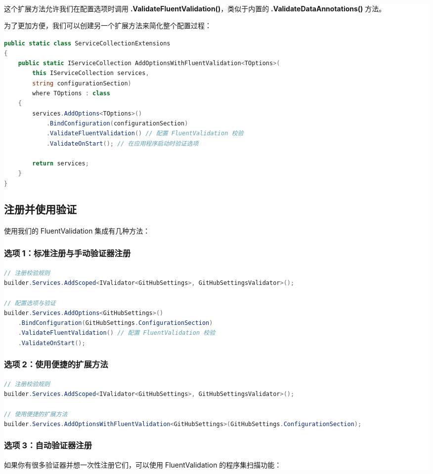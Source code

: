 这个扩展方法允许我们在配置选项时调用 **.ValidateFluentValidation()**，类似于内置的 **.ValidateDataAnnotations()** 方法。

为了更加方便，我们可以创建另一个扩展方法来简化整个配置过程：

```csharp
public static class ServiceCollectionExtensions
{
    public static IServiceCollection AddOptionsWithFluentValidation<TOptions>(
        this IServiceCollection services,
        string configurationSection)
        where TOptions : class
    {
        services.AddOptions<TOptions>()
            .BindConfiguration(configurationSection)
            .ValidateFluentValidation() // 配置 FluentValidation 校验
            .ValidateOnStart(); // 在应用程序启动时验证选项

        return services;
    }
}
```

## 注册并使用验证

使用我们的 FluentValidation 集成有几种方法：

### 选项 1：标准注册与手动验证器注册

```csharp
// 注册校验规则
builder.Services.AddScoped<IValidator<GitHubSettings>, GitHubSettingsValidator>();

// 配置选项与验证
builder.Services.AddOptions<GitHubSettings>()
    .BindConfiguration(GitHubSettings.ConfigurationSection)
    .ValidateFluentValidation() // 配置 FluentValidation 校验
    .ValidateOnStart();
```

### 选项 2：使用便捷的扩展方法

```csharp
// 注册校验规则
builder.Services.AddScoped<IValidator<GitHubSettings>, GitHubSettingsValidator>();

// 使用便捷的扩展方法
builder.Services.AddOptionsWithFluentValidation<GitHubSettings>(GitHubSettings.ConfigurationSection);
```

### 选项 3：自动验证器注册

如果你有很多验证器并想一次性注册它们，可以使用 FluentValidation 的程序集扫描功能：
